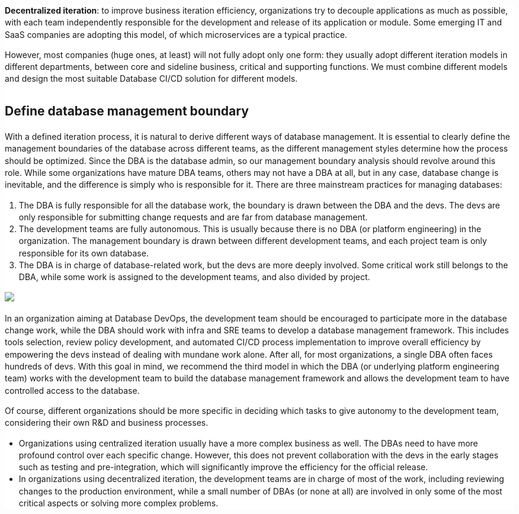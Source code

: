 **Decentralized iteration**: to improve business iteration efficiency, organizations try to decouple applications as much as possible, with each team independently responsible for the development and release of its application or module. Some emerging IT and SaaS companies are adopting this model, of which microservices are a typical practice.

However, most companies (huge ones, at least) will not fully adopt only one form: they usually adopt different iteration models in different departments, between core and sideline business, critical and supporting functions. We must combine different models and design the most suitable Database CI/CD solution for different models.

## Define database management boundary

With a defined iteration process, it is natural to derive different ways of database management. It is essential to clearly define the management boundaries of the database across different teams, as the different management styles determine how the process should be optimized. Since the DBA is the database admin, so our management boundary analysis should revolve around this role. While some organizations have mature DBA teams, others may not have a DBA at all, but in any case, database change is inevitable, and the difference is simply who is responsible for it. There are three mainstream practices for managing databases:

1. The DBA is fully responsible for all the database work, the boundary is drawn between the DBA and the devs. The devs are only responsible for submitting change requests and are far from database management.
2. The development teams are fully autonomous. This is usually because there is no DBA (or platform engineering) in the organization. The management boundary is drawn between different development teams, and each project team is only responsible for its own database.
3. The DBA is in charge of database-related work, but the devs are more deeply involved. Some critical work still belongs to the DBA, while some work is assigned to the development teams, and also divided by project.

![](/content/blog/database-cicd-best-practice/database-management.webp)

In an organization aiming at Database DevOps, the development team should be encouraged to participate more in the database change work, while the DBA should work with infra and SRE teams to develop a database management framework. This includes tools selection, review policy development, and automated CI/CD process implementation to improve overall efficiency by empowering the devs instead of dealing with mundane work alone. After all, for most organizations, a single DBA often faces hundreds of devs. With this goal in mind, we recommend the third model in which the DBA (or underlying platform engineering team) works with the development team to build the database management framework and allows the development team to have controlled access to the database.

Of course, different organizations should be more specific in deciding which tasks to give autonomy to the development team, considering their own R&D and business processes.

- Organizations using centralized iteration usually have a more complex business as well. The DBAs need to have more profound control over each specific change. However, this does not prevent collaboration with the devs in the early stages such as testing and pre-integration, which will significantly improve the efficiency for the official release.
- In organizations using decentralized iteration, the development teams are in charge of most of the work, including reviewing changes to the production environment, while a small number of DBAs (or none at all) are involved in only some of the most critical aspects or solving more complex problems.
